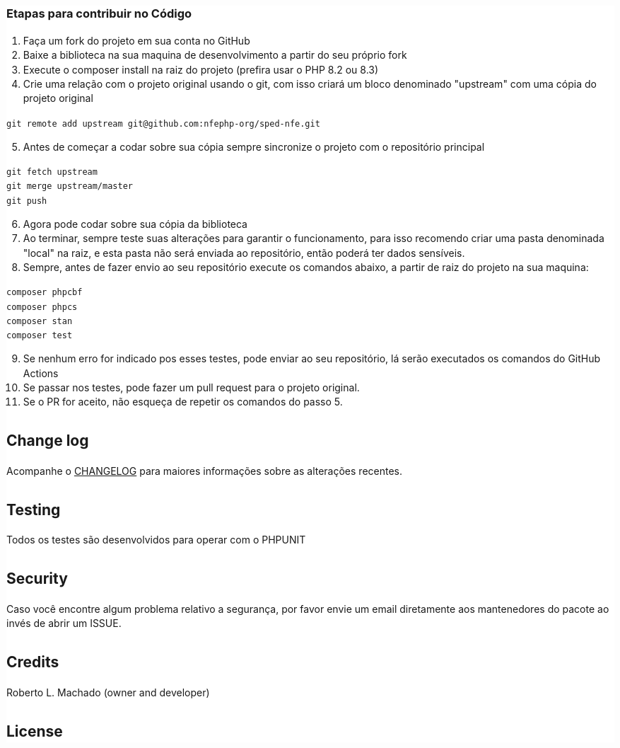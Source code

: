 ### Etapas para contribuir no Código

1. Faça um fork do projeto em sua conta no GitHub
2. Baixe a biblioteca na sua maquina de desenvolvimento a partir do seu próprio fork
3. Execute o composer install na raiz do projeto (prefira usar o PHP 8.2 ou 8.3)
4. Crie uma relação com o projeto original usando o git, com isso criará um bloco denominado "upstream" com uma cópia do projeto original
```
git remote add upstream git@github.com:nfephp-org/sped-nfe.git
```
5. Antes de começar a codar sobre sua cópia sempre sincronize o projeto com o repositório principal
```
git fetch upstream
git merge upstream/master
git push
```
6. Agora pode codar sobre sua cópia da biblioteca
7. Ao terminar, sempre teste suas alterações para garantir o funcionamento, para isso recomendo criar uma pasta denominada "local" na raiz, e esta pasta não será enviada ao repositório, então poderá ter dados sensíveis.
8. Sempre, antes de fazer envio ao seu repositório execute os comandos abaixo, a partir de raiz do projeto na sua maquina: 
```
composer phpcbf
composer phpcs
composer stan
composer test
```
9. Se nenhum erro for indicado pos esses testes, pode enviar ao seu repositório, lá serão executados os comandos do GitHub Actions
10. Se passar nos testes, pode fazer um pull request para o projeto original.
11. Se o PR for aceito, não esqueça de repetir os comandos do passo 5.
 
## Change log

Acompanhe o [CHANGELOG](CHANGELOG.md) para maiores informações sobre as alterações recentes.

## Testing

Todos os testes são desenvolvidos para operar com o PHPUNIT

## Security

Caso você encontre algum problema relativo a segurança, por favor envie um email diretamente aos mantenedores do pacote ao invés de abrir um ISSUE.

## Credits

Roberto L. Machado (owner and developer)

## License
